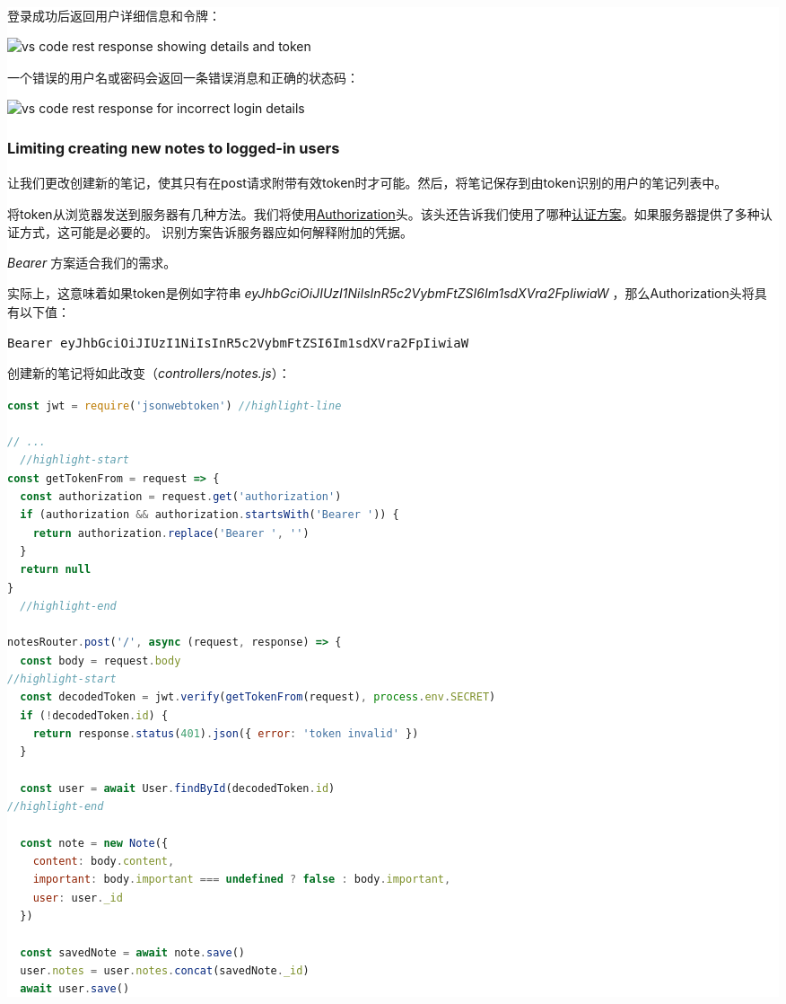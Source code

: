 登录成功后返回用户详细信息和令牌：

![vs code rest response showing details and token](../../images/4/18ea.png)


一个错误的用户名或密码会返回一条错误消息和正确的状态码：

![vs code rest response for incorrect login details](../../images/4/19ea.png)

### Limiting creating new notes to logged-in users


让我们更改创建新的笔记，使其只有在post请求附带有效token时才可能。然后，将笔记保存到由token识别的用户的笔记列表中。


将token从浏览器发送到服务器有几种方法。我们将使用[Authorization](https://developer.mozilla.org/zh-CN/docs/Web/HTTP/Headers/Authorization)头。该头还告诉我们使用了哪种[认证方案](https://developer.mozilla.org/zh-CN/docs/Web/HTTP/Authentication#Authentication_schemes)。如果服务器提供了多种认证方式，这可能是必要的。
识别方案告诉服务器应如何解释附加的凭据。


<i>Bearer</i> 方案适合我们的需求。


实际上，这意味着如果token是例如字符串 <i>eyJhbGciOiJIUzI1NiIsInR5c2VybmFtZSI6Im1sdXVra2FpIiwiaW</i> ，那么Authorization头将具有以下值：

<pre>
Bearer eyJhbGciOiJIUzI1NiIsInR5c2VybmFtZSI6Im1sdXVra2FpIiwiaW
</pre>


创建新的笔记将如此改变（<i>controllers/notes.js</i>）：

```js
const jwt = require('jsonwebtoken') //highlight-line

// ...
  //highlight-start
const getTokenFrom = request => {
  const authorization = request.get('authorization')
  if (authorization && authorization.startsWith('Bearer ')) {
    return authorization.replace('Bearer ', '')
  }
  return null
}
  //highlight-end

notesRouter.post('/', async (request, response) => {
  const body = request.body
//highlight-start
  const decodedToken = jwt.verify(getTokenFrom(request), process.env.SECRET)
  if (!decodedToken.id) {
    return response.status(401).json({ error: 'token invalid' })
  }

  const user = await User.findById(decodedToken.id)
//highlight-end

  const note = new Note({
    content: body.content,
    important: body.important === undefined ? false : body.important,
    user: user._id
  })

  const savedNote = await note.save()
  user.notes = user.notes.concat(savedNote._id)
  await user.save()

```